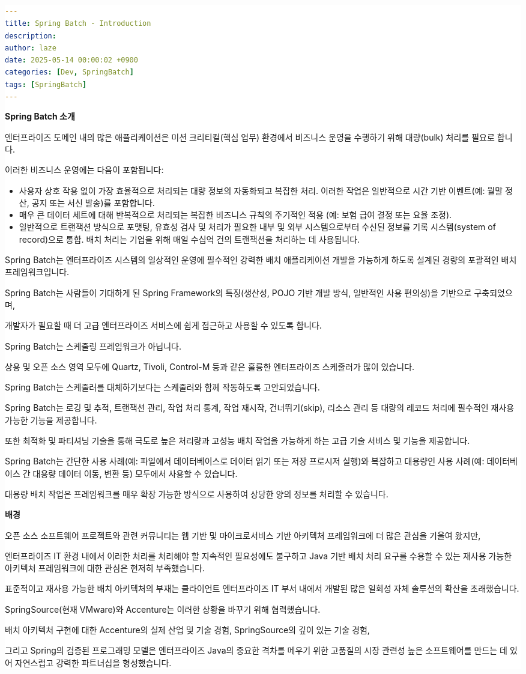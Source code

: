 ```yaml
---
title: Spring Batch - Introduction
description: 
author: laze
date: 2025-05-14 00:00:02 +0900
categories: [Dev, SpringBatch]
tags: [SpringBatch]
---
```

**Spring Batch 소개**

엔터프라이즈 도메인 내의 많은 애플리케이션은 미션 크리티컬(핵심 업무) 환경에서 비즈니스 운영을 수행하기 위해 대량(bulk) 처리를 필요로 합니다.

이러한 비즈니스 운영에는 다음이 포함됩니다:

- 사용자 상호 작용 없이 가장 효율적으로 처리되는 대량 정보의 자동화되고 복잡한 처리. 이러한 작업은 일반적으로 시간 기반 이벤트(예: 월말 정산, 공지 또는 서신 발송)를 포함합니다.
- 매우 큰 데이터 세트에 대해 반복적으로 처리되는 복잡한 비즈니스 규칙의 주기적인 적용 (예: 보험 급여 결정 또는 요율 조정).
- 일반적으로 트랜잭션 방식으로 포맷팅, 유효성 검사 및 처리가 필요한 내부 및 외부 시스템으로부터 수신된 정보를 기록 시스템(system of record)으로 통합. 배치 처리는 기업을 위해 매일 수십억 건의 트랜잭션을 처리하는 데 사용됩니다.

Spring Batch는 엔터프라이즈 시스템의 일상적인 운영에 필수적인 강력한 배치 애플리케이션 개발을 가능하게 하도록 설계된 경량의 포괄적인 배치 프레임워크입니다.

Spring Batch는 사람들이 기대하게 된 Spring Framework의 특징(생산성, POJO 기반 개발 방식, 일반적인 사용 편의성)을 기반으로 구축되었으며,

개발자가 필요할 때 더 고급 엔터프라이즈 서비스에 쉽게 접근하고 사용할 수 있도록 합니다.

Spring Batch는 스케줄링 프레임워크가 아닙니다.

상용 및 오픈 소스 영역 모두에 Quartz, Tivoli, Control-M 등과 같은 훌륭한 엔터프라이즈 스케줄러가 많이 있습니다.

Spring Batch는 스케줄러를 대체하기보다는 스케줄러와 함께 작동하도록 고안되었습니다.

Spring Batch는 로깅 및 추적, 트랜잭션 관리, 작업 처리 통계, 작업 재시작, 건너뛰기(skip), 리소스 관리 등 대량의 레코드 처리에 필수적인 재사용 가능한 기능을 제공합니다.

또한 최적화 및 파티셔닝 기술을 통해 극도로 높은 처리량과 고성능 배치 작업을 가능하게 하는 고급 기술 서비스 및 기능을 제공합니다.

Spring Batch는 간단한 사용 사례(예: 파일에서 데이터베이스로 데이터 읽기 또는 저장 프로시저 실행)와 복잡하고 대용량인 사용 사례(예: 데이터베이스 간 대용량 데이터 이동, 변환 등) 모두에서 사용할 수 있습니다.

대용량 배치 작업은 프레임워크를 매우 확장 가능한 방식으로 사용하여 상당한 양의 정보를 처리할 수 있습니다.

**배경**

오픈 소스 소프트웨어 프로젝트와 관련 커뮤니티는 웹 기반 및 마이크로서비스 기반 아키텍처 프레임워크에 더 많은 관심을 기울여 왔지만,

엔터프라이즈 IT 환경 내에서 이러한 처리를 처리해야 할 지속적인 필요성에도 불구하고 Java 기반 배치 처리 요구를 수용할 수 있는 재사용 가능한 아키텍처 프레임워크에 대한 관심은 현저히 부족했습니다.

표준적이고 재사용 가능한 배치 아키텍처의 부재는 클라이언트 엔터프라이즈 IT 부서 내에서 개발된 많은 일회성 자체 솔루션의 확산을 초래했습니다.

SpringSource(현재 VMware)와 Accenture는 이러한 상황을 바꾸기 위해 협력했습니다.

배치 아키텍처 구현에 대한 Accenture의 실제 산업 및 기술 경험, SpringSource의 깊이 있는 기술 경험,

그리고 Spring의 검증된 프로그래밍 모델은 엔터프라이즈 Java의 중요한 격차를 메우기 위한 고품질의 시장 관련성 높은 소프트웨어를 만드는 데 있어 자연스럽고 강력한 파트너십을 형성했습니다.

